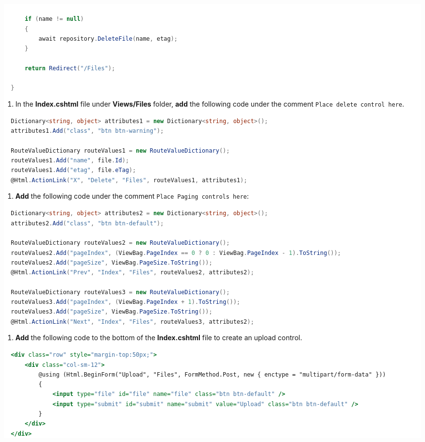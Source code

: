   ````c#

        if (name != null)
        {
            await repository.DeleteFile(name, etag);
        }

        return Redirect("/Files");

    }
  ````

1. In the **Index.cshtml** file under **Views/Files** folder, **add** the following code under the comment `Place delete control here`.

  ````c#
    Dictionary<string, object> attributes1 = new Dictionary<string, object>();
    attributes1.Add("class", "btn btn-warning");

    RouteValueDictionary routeValues1 = new RouteValueDictionary();
    routeValues1.Add("name", file.Id);
    routeValues1.Add("etag", file.eTag);
    @Html.ActionLink("X", "Delete", "Files", routeValues1, attributes1);
  ````

1. **Add** the following code under the comment `Place Paging controls here`:

  ````c#
    Dictionary<string, object> attributes2 = new Dictionary<string, object>();
    attributes2.Add("class", "btn btn-default");

    RouteValueDictionary routeValues2 = new RouteValueDictionary();
    routeValues2.Add("pageIndex", (ViewBag.PageIndex == 0 ? 0 : ViewBag.PageIndex - 1).ToString());
    routeValues2.Add("pageSize", ViewBag.PageSize.ToString());
    @Html.ActionLink("Prev", "Index", "Files", routeValues2, attributes2);

    RouteValueDictionary routeValues3 = new RouteValueDictionary();
    routeValues3.Add("pageIndex", (ViewBag.PageIndex + 1).ToString());
    routeValues3.Add("pageSize", ViewBag.PageSize.ToString());
    @Html.ActionLink("Next", "Index", "Files", routeValues3, attributes2);
  ````

1. **Add** the following code to the bottom of the **Index.cshtml** file to create an upload control.

  ````asp
    <div class="row" style="margin-top:50px;">
        <div class="col-sm-12">
            @using (Html.BeginForm("Upload", "Files", FormMethod.Post, new { enctype = "multipart/form-data" }))
            {
                <input type="file" id="file" name="file" class="btn btn-default" />
                <input type="submit" id="submit" name="submit" value="Upload" class="btn btn-default" />
            }
        </div>
    </div>
  ````
